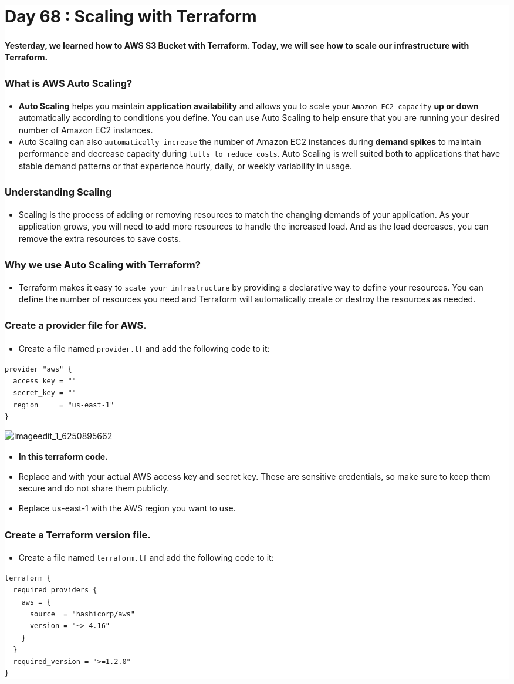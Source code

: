 # Day 68 : Scaling with Terraform

**Yesterday, we learned how to AWS S3 Bucket with Terraform. Today, we will see how to scale our infrastructure with Terraform.**

### What is AWS Auto Scaling?

- **Auto Scaling** helps you maintain **application availability** and allows you to scale your `Amazon EC2 capacity` **up or down** automatically according to conditions you define. You can use Auto Scaling to help ensure that you are running your desired number of Amazon EC2 instances.
- Auto Scaling can also `automatically increase` the number of Amazon EC2 instances during **demand spikes** to maintain performance and decrease capacity during `lulls to reduce costs`. Auto Scaling is well suited both to applications that have stable demand patterns or that experience hourly, daily, or weekly variability in usage.

### Understanding Scaling

- Scaling is the process of adding or removing resources to match the changing demands of your application. As your application grows, you will need to add more resources to handle the increased load. And as the load decreases, you can remove the extra resources to save costs.

### Why we use Auto Scaling with Terraform?

- Terraform makes it easy to `scale your infrastructure` by providing a declarative way to define your resources. You can define the number of resources you need and Terraform will automatically create or destroy the resources as needed.

### Create a provider file for AWS.

- Create a file named `provider.tf` and add the following code to it:

```hcl
provider "aws" {
  access_key = ""
  secret_key = ""
  region     = "us-east-1"
}
```

![imageedit_1_6250895662](https://github.com/Rohit312001/GitDemo/assets/76991475/f26a860e-650d-4b0a-8ee6-302707ff2ff3)

- **In this terraform code.**

- Replace <your-access-key-here> and <your-secret-key-here> with your actual AWS access key and secret key. These are sensitive credentials, so make sure to keep them secure and do not share them publicly.
- Replace us-east-1 with the AWS region you want to use.

### Create a Terraform version file.

- Create a file named `terraform.tf` and add the following code to it:

```hcl
terraform {
  required_providers {
    aws = {
      source  = "hashicorp/aws"
      version = "~> 4.16"
    }
  }
  required_version = ">=1.2.0"
}
```
